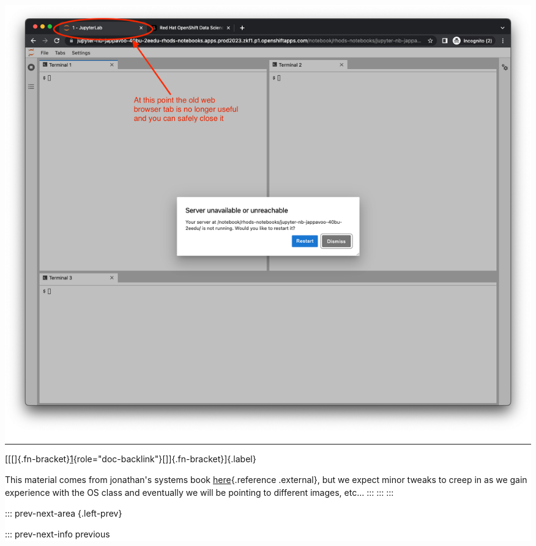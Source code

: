 ![](../images/howto/howto13.png)

------------------------------------------------------------------------

[[\[]{.fn-bracket}[1](#id1){role="doc-backlink"}[\]]{.fn-bracket}]{.label}

This material comes from jonathan's systems book [here](https://jappavoo.github.io/UndertheCovers/textbook/howto.html#how-to-read-this-book){.reference .external}, but we expect minor tweaks to creep in as we gain experience with the OS class and eventually we will be pointing to different images, etc...
:::
:::
:::

::: prev-next-area
[](../sec/sec.html "previous page"){.left-prev}

::: prev-next-info
previous
